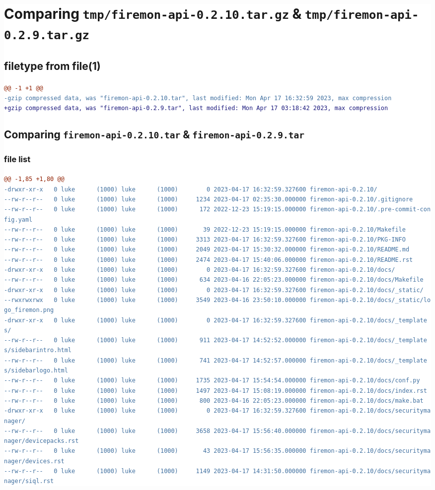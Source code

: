 # Comparing `tmp/firemon-api-0.2.10.tar.gz` & `tmp/firemon-api-0.2.9.tar.gz`

## filetype from file(1)

```diff
@@ -1 +1 @@
-gzip compressed data, was "firemon-api-0.2.10.tar", last modified: Mon Apr 17 16:32:59 2023, max compression
+gzip compressed data, was "firemon-api-0.2.9.tar", last modified: Mon Apr 17 03:18:42 2023, max compression
```

## Comparing `firemon-api-0.2.10.tar` & `firemon-api-0.2.9.tar`

### file list

```diff
@@ -1,85 +1,80 @@
-drwxr-xr-x   0 luke      (1000) luke      (1000)        0 2023-04-17 16:32:59.327600 firemon-api-0.2.10/
--rw-r--r--   0 luke      (1000) luke      (1000)     1234 2023-04-17 02:35:30.000000 firemon-api-0.2.10/.gitignore
--rw-r--r--   0 luke      (1000) luke      (1000)      172 2022-12-23 15:19:15.000000 firemon-api-0.2.10/.pre-commit-config.yaml
--rw-r--r--   0 luke      (1000) luke      (1000)       39 2022-12-23 15:19:15.000000 firemon-api-0.2.10/Makefile
--rw-r--r--   0 luke      (1000) luke      (1000)     3313 2023-04-17 16:32:59.327600 firemon-api-0.2.10/PKG-INFO
--rw-r--r--   0 luke      (1000) luke      (1000)     2049 2023-04-17 15:30:32.000000 firemon-api-0.2.10/README.md
--rw-r--r--   0 luke      (1000) luke      (1000)     2474 2023-04-17 15:40:06.000000 firemon-api-0.2.10/README.rst
-drwxr-xr-x   0 luke      (1000) luke      (1000)        0 2023-04-17 16:32:59.327600 firemon-api-0.2.10/docs/
--rw-r--r--   0 luke      (1000) luke      (1000)      634 2023-04-16 22:05:23.000000 firemon-api-0.2.10/docs/Makefile
-drwxr-xr-x   0 luke      (1000) luke      (1000)        0 2023-04-17 16:32:59.327600 firemon-api-0.2.10/docs/_static/
--rwxrwxrwx   0 luke      (1000) luke      (1000)     3549 2023-04-16 23:50:10.000000 firemon-api-0.2.10/docs/_static/logo_firemon.png
-drwxr-xr-x   0 luke      (1000) luke      (1000)        0 2023-04-17 16:32:59.327600 firemon-api-0.2.10/docs/_templates/
--rw-r--r--   0 luke      (1000) luke      (1000)      911 2023-04-17 14:52:52.000000 firemon-api-0.2.10/docs/_templates/sidebarintro.html
--rw-r--r--   0 luke      (1000) luke      (1000)      741 2023-04-17 14:52:57.000000 firemon-api-0.2.10/docs/_templates/sidebarlogo.html
--rw-r--r--   0 luke      (1000) luke      (1000)     1735 2023-04-17 15:54:54.000000 firemon-api-0.2.10/docs/conf.py
--rw-r--r--   0 luke      (1000) luke      (1000)     1497 2023-04-17 15:08:19.000000 firemon-api-0.2.10/docs/index.rst
--rw-r--r--   0 luke      (1000) luke      (1000)      800 2023-04-16 22:05:23.000000 firemon-api-0.2.10/docs/make.bat
-drwxr-xr-x   0 luke      (1000) luke      (1000)        0 2023-04-17 16:32:59.327600 firemon-api-0.2.10/docs/securitymanager/
--rw-r--r--   0 luke      (1000) luke      (1000)     3658 2023-04-17 15:56:40.000000 firemon-api-0.2.10/docs/securitymanager/devicepacks.rst
--rw-r--r--   0 luke      (1000) luke      (1000)       43 2023-04-17 15:56:35.000000 firemon-api-0.2.10/docs/securitymanager/devices.rst
--rw-r--r--   0 luke      (1000) luke      (1000)     1149 2023-04-17 14:31:50.000000 firemon-api-0.2.10/docs/securitymanager/siql.rst
```